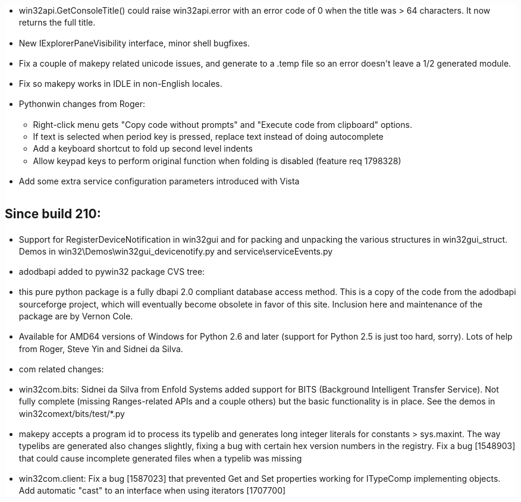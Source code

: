 * win32api.GetConsoleTitle() could raise win32api.error with an error
  code of 0 when the title was > 64 characters.  It now returns the
  full title.

* New IExplorerPaneVisibility interface, minor shell bugfixes.

* Fix a couple of makepy related unicode issues, and generate to
  a .temp file so an error doesn't leave a 1/2 generated module.

* Fix so makepy works in IDLE in non-English locales.

* Pythonwin changes from Roger:
  - Right-click menu gets "Copy code without prompts" and "Execute 
    code from clipboard" options.
  - If text is selected when period key is pressed, replace text
    instead of doing autocomplete
  - Add a keyboard shortcut to fold up second level indents
  - Allow keypad keys to perform original function when folding 
    is disabled (feature req 1798328)

* Add some extra service configuration parameters introduced with Vista


Since build 210:
----------------
* Support for RegisterDeviceNotification in win32gui and for packing and
  unpacking the various structures in win32gui_struct.  Demos in 
  win32\Demos\win32gui_devicenotify.py and service\serviceEvents.py

* adodbapi added to pywin32 package CVS tree:
- this pure python package is a fully dbapi 2.0 compliant database access
  method. This is a copy of the code from the adodbapi sourceforge project,
  which will eventually become obsolete in favor of this site. Inclusion here
  and maintenance of the package are by Vernon Cole.

* Available for AMD64 versions of Windows for Python 2.6 and later (support
  for Python 2.5 is just too hard, sorry).  Lots of help from Roger, 
  Steve Yin and Sidnei da Silva.

* com related changes:

- win32com.bits: Sidnei da Silva from Enfold Systems added support for
  BITS (Background Intelligent Transfer Service). Not fully complete
  (missing Ranges-related APIs and a couple others) but the basic
  functionality is in place. See the demos in
  win32comext/bits/test/*.py

- makepy accepts a program id to process its typelib and generates long 
  integer literals for constants > sys.maxint.  The way typelibs are generated
  also changes slightly, fixing a bug with certain hex version numbers in 
  the registry.  Fix a bug [1548903] that could cause incomplete generated 
  files when a typelib was missing

- win32com.client: Fix a bug [1587023] that prevented Get and Set properties
  working for ITypeComp implementing objects.  Add automatic "cast" to an
  interface when using iterators [1707700]
